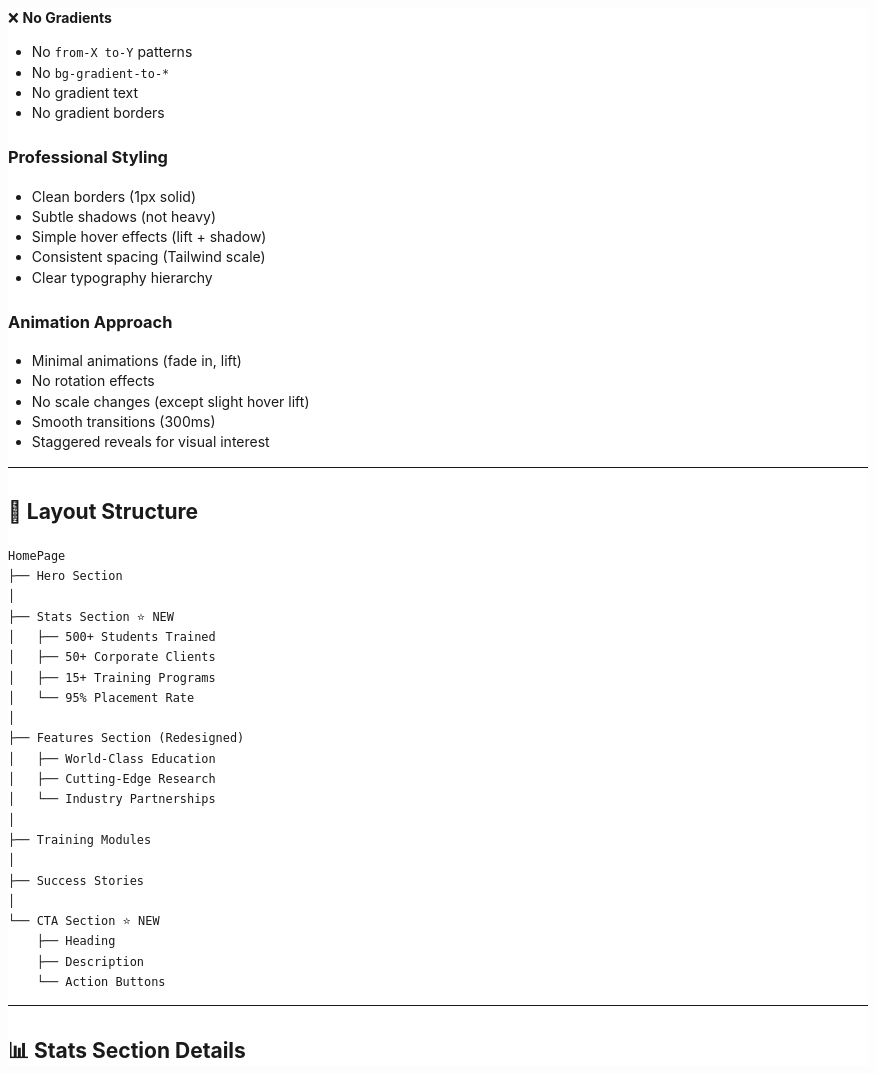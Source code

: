 ❌ **No Gradients**
- No `from-X to-Y` patterns
- No `bg-gradient-to-*`
- No gradient text
- No gradient borders

### Professional Styling
- Clean borders (1px solid)
- Subtle shadows (not heavy)
- Simple hover effects (lift + shadow)
- Consistent spacing (Tailwind scale)
- Clear typography hierarchy

### Animation Approach
- Minimal animations (fade in, lift)
- No rotation effects
- No scale changes (except slight hover lift)
- Smooth transitions (300ms)
- Staggered reveals for visual interest

---

## 📐 Layout Structure

```
HomePage
├── Hero Section
│
├── Stats Section ⭐ NEW
│   ├── 500+ Students Trained
│   ├── 50+ Corporate Clients
│   ├── 15+ Training Programs
│   └── 95% Placement Rate
│
├── Features Section (Redesigned)
│   ├── World-Class Education
│   ├── Cutting-Edge Research
│   └── Industry Partnerships
│
├── Training Modules
│
├── Success Stories
│
└── CTA Section ⭐ NEW
    ├── Heading
    ├── Description
    └── Action Buttons
```

---

## 📊 Stats Section Details
